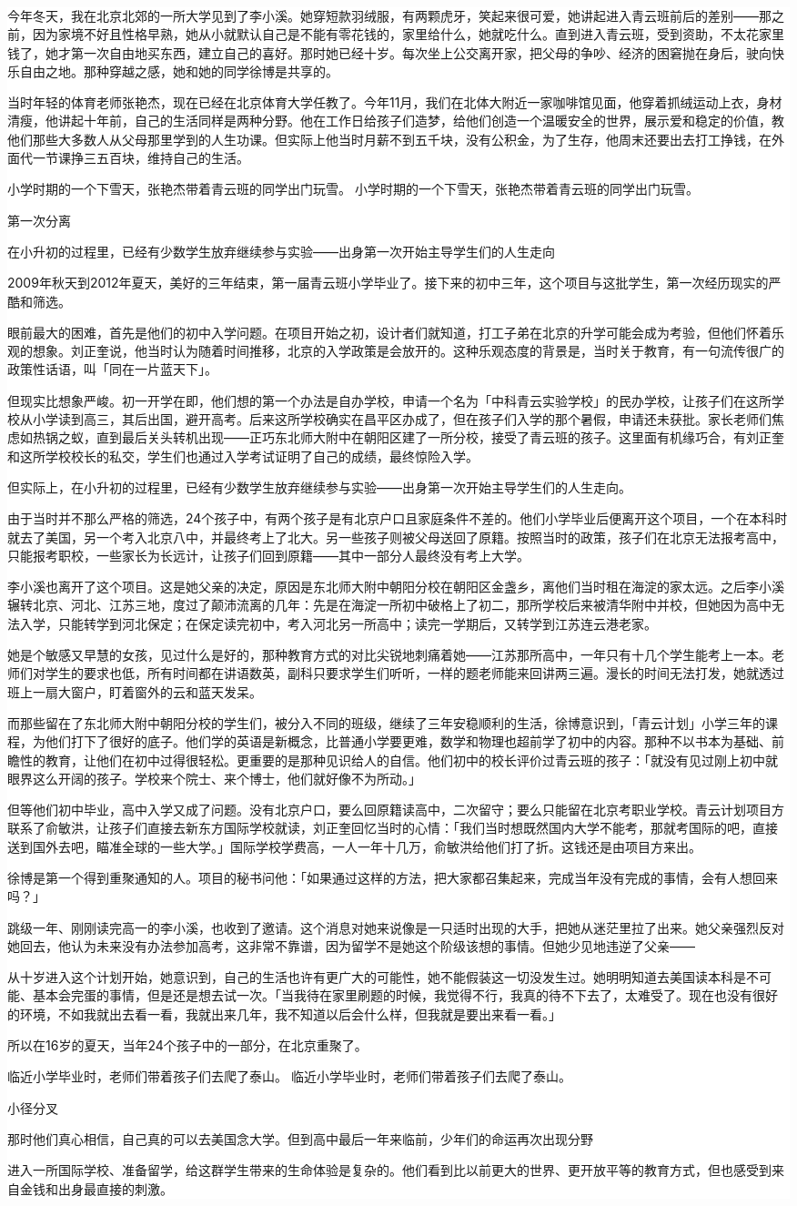 今年冬天，我在北京北郊的一所大学见到了李小溪。她穿短款羽绒服，有两颗虎牙，笑起来很可爱，她讲起进入青云班前后的差别——那之前，因为家境不好且性格早熟，她从小就默认自己是不能有零花钱的，家里给什么，她就吃什么。直到进入青云班，受到资助，不太花家里钱了，她才第一次自由地买东西，建立自己的喜好。那时她已经十岁。每次坐上公交离开家，把父母的争吵、经济的困窘抛在身后，驶向快乐自由之地。那种穿越之感，她和她的同学徐博是共享的。

当时年轻的体育老师张艳杰，现在已经在北京体育大学任教了。今年11月，我们在北体大附近一家咖啡馆见面，他穿着抓绒运动上衣，身材清瘦，他讲起十年前，自己的生活同样是两种分野。他在工作日给孩子们造梦，给他们创造一个温暖安全的世界，展示爱和稳定的价值，教他们那些大多数人从父母那里学到的人生功课。但实际上他当时月薪不到五千块，没有公积金，为了生存，他周末还要出去打工挣钱，在外面代一节课挣三五百块，维持自己的生活。

小学时期的一个下雪天，张艳杰带着青云班的同学出门玩雪。
小学时期的一个下雪天，张艳杰带着青云班的同学出门玩雪。

第一次分离

在小升初的过程里，已经有少数学生放弃继续参与实验——出身第一次开始主导学生们的人生走向

2009年秋天到2012年夏天，美好的三年结束，第一届青云班小学毕业了。接下来的初中三年，这个项目与这批学生，第一次经历现实的严酷和筛选。

眼前最大的困难，首先是他们的初中入学问题。在项目开始之初，设计者们就知道，打工子弟在北京的升学可能会成为考验，但他们怀着乐观的想象。刘正奎说，他当时认为随着时间推移，北京的入学政策是会放开的。这种乐观态度的背景是，当时关于教育，有一句流传很广的政策性话语，叫「同在一片蓝天下」。

但现实比想象严峻。初一开学在即，他们想的第一个办法是自办学校，申请一个名为「中科青云实验学校」的民办学校，让孩子们在这所学校从小学读到高三，其后出国，避开高考。后来这所学校确实在昌平区办成了，但在孩子们入学的那个暑假，申请还未获批。家长老师们焦虑如热锅之蚁，直到最后关头转机出现——正巧东北师大附中在朝阳区建了一所分校，接受了青云班的孩子。这里面有机缘巧合，有刘正奎和这所学校校长的私交，学生们也通过入学考试证明了自己的成绩，最终惊险入学。

但实际上，在小升初的过程里，已经有少数学生放弃继续参与实验——出身第一次开始主导学生们的人生走向。

由于当时并不那么严格的筛选，24个孩子中，有两个孩子是有北京户口且家庭条件不差的。他们小学毕业后便离开这个项目，一个在本科时就去了美国，另一个考入北京八中，并最终考上了北大。另一些孩子则被父母送回了原籍。按照当时的政策，孩子们在北京无法报考高中，只能报考职校，一些家长为长远计，让孩子们回到原籍——其中一部分人最终没有考上大学。

李小溪也离开了这个项目。这是她父亲的决定，原因是东北师大附中朝阳分校在朝阳区金盏乡，离他们当时租在海淀的家太远。之后李小溪辗转北京、河北、江苏三地，度过了颠沛流离的几年：先是在海淀一所初中破格上了初二，那所学校后来被清华附中并校，但她因为高中无法入学，只能转学到河北保定；在保定读完初中，考入河北另一所高中；读完一学期后，又转学到江苏连云港老家。

她是个敏感又早慧的女孩，见过什么是好的，那种教育方式的对比尖锐地刺痛着她——江苏那所高中，一年只有十几个学生能考上一本。老师们对学生的要求也低，所有时间都在讲语数英，副科只要求学生们听听，一样的题老师能来回讲两三遍。漫长的时间无法打发，她就透过班上一扇大窗户，盯着窗外的云和蓝天发呆。

而那些留在了东北师大附中朝阳分校的学生们，被分入不同的班级，继续了三年安稳顺利的生活，徐博意识到，「青云计划」小学三年的课程，为他们打下了很好的底子。他们学的英语是新概念，比普通小学要更难，数学和物理也超前学了初中的内容。那种不以书本为基础、前瞻性的教育，让他们在初中过得很轻松。更重要的是那种见识给人的自信。他们初中的校长评价过青云班的孩子：「就没有见过刚上初中就眼界这么开阔的孩子。学校来个院士、来个博士，他们就好像不为所动。」

但等他们初中毕业，高中入学又成了问题。没有北京户口，要么回原籍读高中，二次留守；要么只能留在北京考职业学校。青云计划项目方联系了俞敏洪，让孩子们直接去新东方国际学校就读，刘正奎回忆当时的心情：「我们当时想既然国内大学不能考，那就考国际的吧，直接送到国外去吧，瞄准全球的一些大学。」国际学校学费高，一人一年十几万，俞敏洪给他们打了折。这钱还是由项目方来出。

徐博是第一个得到重聚通知的人。项目的秘书问他：「如果通过这样的方法，把大家都召集起来，完成当年没有完成的事情，会有人想回来吗？」

跳级一年、刚刚读完高一的李小溪，也收到了邀请。这个消息对她来说像是一只适时出现的大手，把她从迷茫里拉了出来。她父亲强烈反对她回去，他认为未来没有办法参加高考，这非常不靠谱，因为留学不是她这个阶级该想的事情。但她少见地违逆了父亲——

从十岁进入这个计划开始，她意识到，自己的生活也许有更广大的可能性，她不能假装这一切没发生过。她明明知道去美国读本科是不可能、基本会完蛋的事情，但是还是想去试一次。「当我待在家里刷题的时候，我觉得不行，我真的待不下去了，太难受了。现在也没有很好的环境，不如我就出去看一看，我就出来几年，我不知道以后会什么样，但我就是要出来看一看。」

所以在16岁的夏天，当年24个孩子中的一部分，在北京重聚了。

临近小学毕业时，老师们带着孩子们去爬了泰山。
临近小学毕业时，老师们带着孩子们去爬了泰山。

小径分叉

那时他们真心相信，自己真的可以去美国念大学。但到高中最后一年来临前，少年们的命运再次出现分野

进入一所国际学校、准备留学，给这群学生带来的生命体验是复杂的。他们看到比以前更大的世界、更开放平等的教育方式，但也感受到来自金钱和出身最直接的刺激。
